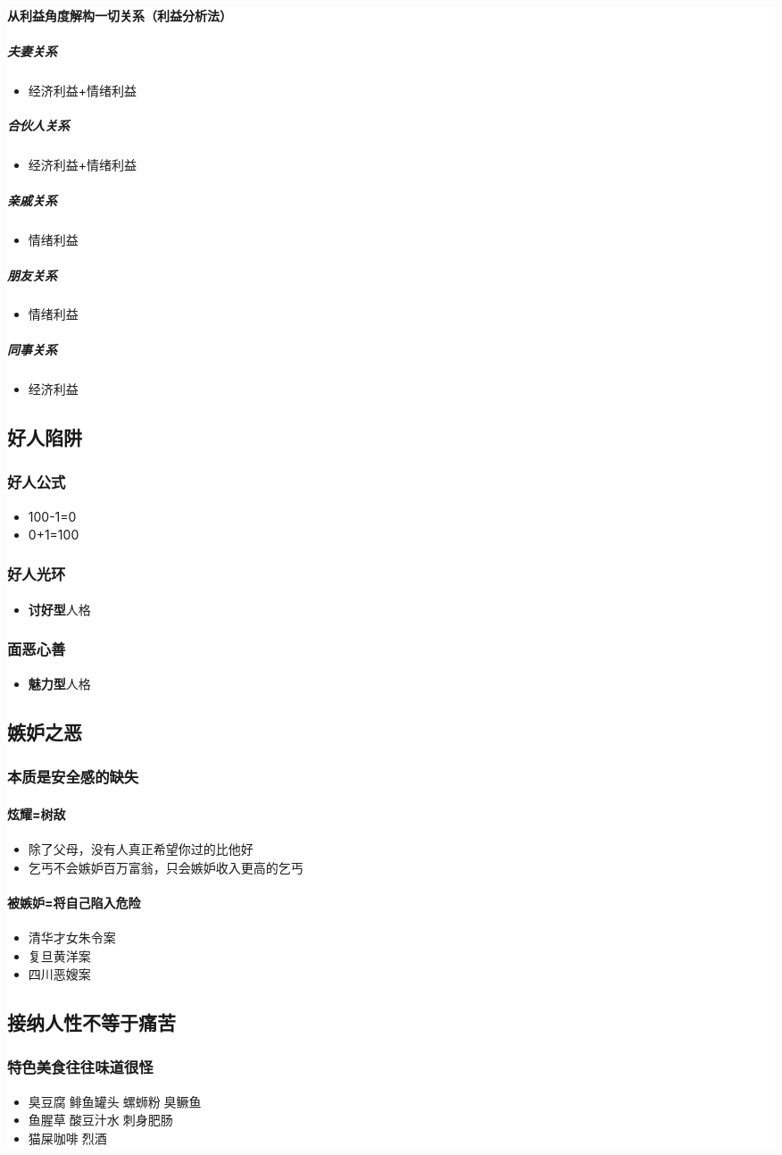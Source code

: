 #### 从利益角度解构一切关系（利益分析法）

##### 夫妻关系
- 经济利益+情绪利益

##### 合伙人关系
- 经济利益+情绪利益

##### 亲戚关系
- 情绪利益

##### 朋友关系
- 情绪利益

##### 同事关系
- 经济利益

## 好人陷阱

### 好人公式
- 100-1=0
- 0+1=100

### 好人光环
- **讨好型**人格

### 面恶心善
- **魅力型**人格

## 嫉妒之恶

### 本质是安全感的缺失

#### 炫耀=树敌
- 除了父母，没有人真正希望你过的比他好
- 乞丐不会嫉妒百万富翁，只会嫉妒收入更高的乞丐

#### 被嫉妒=将自己陷入危险
- 清华才女朱令案
- 复旦黄洋案
- 四川恶嫂案

## 接纳人性不等于痛苦

### 特色美食往往味道很怪
- 臭豆腐 鲱鱼罐头 螺蛳粉 臭鳜鱼
- 鱼腥草 酸豆汁水 刺身肥肠
- 猫屎咖啡 烈酒
